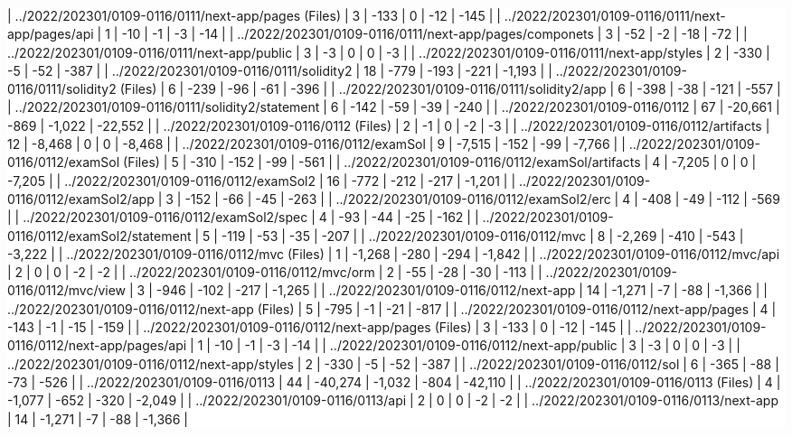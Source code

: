 | ../2022/202301/0109-0116/0111/next-app/pages (Files) | 3 | -133 | 0 | -12 | -145 |
| ../2022/202301/0109-0116/0111/next-app/pages/api | 1 | -10 | -1 | -3 | -14 |
| ../2022/202301/0109-0116/0111/next-app/pages/componets | 3 | -52 | -2 | -18 | -72 |
| ../2022/202301/0109-0116/0111/next-app/public | 3 | -3 | 0 | 0 | -3 |
| ../2022/202301/0109-0116/0111/next-app/styles | 2 | -330 | -5 | -52 | -387 |
| ../2022/202301/0109-0116/0111/solidity2 | 18 | -779 | -193 | -221 | -1,193 |
| ../2022/202301/0109-0116/0111/solidity2 (Files) | 6 | -239 | -96 | -61 | -396 |
| ../2022/202301/0109-0116/0111/solidity2/app | 6 | -398 | -38 | -121 | -557 |
| ../2022/202301/0109-0116/0111/solidity2/statement | 6 | -142 | -59 | -39 | -240 |
| ../2022/202301/0109-0116/0112 | 67 | -20,661 | -869 | -1,022 | -22,552 |
| ../2022/202301/0109-0116/0112 (Files) | 2 | -1 | 0 | -2 | -3 |
| ../2022/202301/0109-0116/0112/artifacts | 12 | -8,468 | 0 | 0 | -8,468 |
| ../2022/202301/0109-0116/0112/examSol | 9 | -7,515 | -152 | -99 | -7,766 |
| ../2022/202301/0109-0116/0112/examSol (Files) | 5 | -310 | -152 | -99 | -561 |
| ../2022/202301/0109-0116/0112/examSol/artifacts | 4 | -7,205 | 0 | 0 | -7,205 |
| ../2022/202301/0109-0116/0112/examSol2 | 16 | -772 | -212 | -217 | -1,201 |
| ../2022/202301/0109-0116/0112/examSol2/app | 3 | -152 | -66 | -45 | -263 |
| ../2022/202301/0109-0116/0112/examSol2/erc | 4 | -408 | -49 | -112 | -569 |
| ../2022/202301/0109-0116/0112/examSol2/spec | 4 | -93 | -44 | -25 | -162 |
| ../2022/202301/0109-0116/0112/examSol2/statement | 5 | -119 | -53 | -35 | -207 |
| ../2022/202301/0109-0116/0112/mvc | 8 | -2,269 | -410 | -543 | -3,222 |
| ../2022/202301/0109-0116/0112/mvc (Files) | 1 | -1,268 | -280 | -294 | -1,842 |
| ../2022/202301/0109-0116/0112/mvc/api | 2 | 0 | 0 | -2 | -2 |
| ../2022/202301/0109-0116/0112/mvc/orm | 2 | -55 | -28 | -30 | -113 |
| ../2022/202301/0109-0116/0112/mvc/view | 3 | -946 | -102 | -217 | -1,265 |
| ../2022/202301/0109-0116/0112/next-app | 14 | -1,271 | -7 | -88 | -1,366 |
| ../2022/202301/0109-0116/0112/next-app (Files) | 5 | -795 | -1 | -21 | -817 |
| ../2022/202301/0109-0116/0112/next-app/pages | 4 | -143 | -1 | -15 | -159 |
| ../2022/202301/0109-0116/0112/next-app/pages (Files) | 3 | -133 | 0 | -12 | -145 |
| ../2022/202301/0109-0116/0112/next-app/pages/api | 1 | -10 | -1 | -3 | -14 |
| ../2022/202301/0109-0116/0112/next-app/public | 3 | -3 | 0 | 0 | -3 |
| ../2022/202301/0109-0116/0112/next-app/styles | 2 | -330 | -5 | -52 | -387 |
| ../2022/202301/0109-0116/0112/sol | 6 | -365 | -88 | -73 | -526 |
| ../2022/202301/0109-0116/0113 | 44 | -40,274 | -1,032 | -804 | -42,110 |
| ../2022/202301/0109-0116/0113 (Files) | 4 | -1,077 | -652 | -320 | -2,049 |
| ../2022/202301/0109-0116/0113/api | 2 | 0 | 0 | -2 | -2 |
| ../2022/202301/0109-0116/0113/next-app | 14 | -1,271 | -7 | -88 | -1,366 |